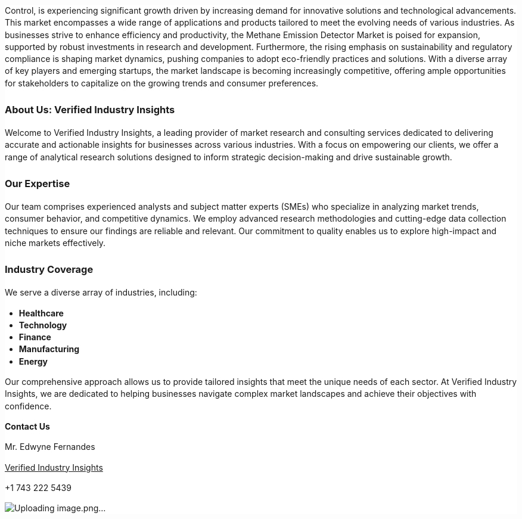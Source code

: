 Control, is experiencing significant growth driven by increasing demand for innovative solutions and technological advancements. This market encompasses a wide range of applications and products tailored to meet the evolving needs of various industries. As businesses strive to enhance efficiency and productivity, the Methane Emission Detector Market is poised for expansion, supported by robust investments in research and development. Furthermore, the rising emphasis on sustainability and regulatory compliance is shaping market dynamics, pushing companies to adopt eco-friendly practices and solutions. With a diverse array of key players and emerging startups, the market landscape is becoming increasingly competitive, offering ample opportunities for stakeholders to capitalize on the growing trends and consumer preferences.</p><h3>About Us: Verified Industry Insights</h3><p>Welcome to Verified Industry Insights, a leading provider of market research and consulting services dedicated to delivering accurate and actionable insights for businesses across various industries. With a focus on empowering our clients, we offer a range of analytical research solutions designed to inform strategic decision-making and drive sustainable growth.</p><h3>Our Expertise</h3><p>Our team comprises experienced analysts and subject matter experts (SMEs) who specialize in analyzing market trends, consumer behavior, and competitive dynamics. We employ advanced research methodologies and cutting-edge data collection techniques to ensure our findings are reliable and relevant. Our commitment to quality enables us to explore high-impact and niche markets effectively.</p><h3>Industry Coverage</h3><p>We serve a diverse array of industries, including:</p><ul><li><strong>Healthcare</strong></li><li><strong>Technology</strong></li><li><strong>Finance</strong></li><li><strong>Manufacturing</strong></li><li><strong>Energy</strong></li></ul><p>Our comprehensive approach allows us to provide tailored insights that meet the unique needs of each sector. At Verified Industry Insights, we are dedicated to helping businesses navigate complex market landscapes and achieve their objectives with confidence.</p><p><strong>Contact Us</strong></p><p>Mr. Edwyne Fernandes</p><p><a href="https://www.verifiedindustryinsights.com/">Verified Industry Insights</a></p><p>+1 743 222 5439</p>
![Uploading image.png…]()
